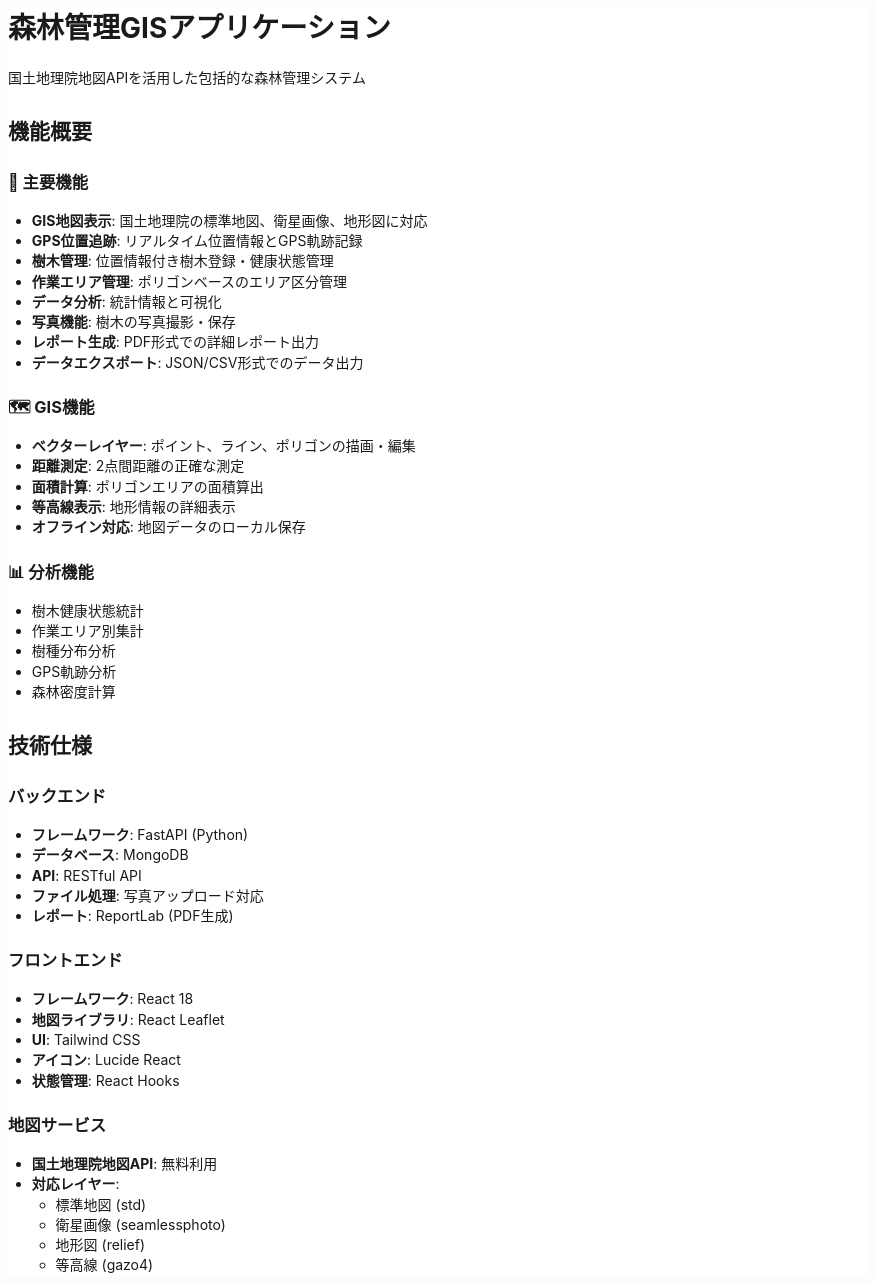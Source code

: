 # 森林管理GISアプリケーション

国土地理院地図APIを活用した包括的な森林管理システム

## 機能概要

### 🌲 主要機能
- **GIS地図表示**: 国土地理院の標準地図、衛星画像、地形図に対応
- **GPS位置追跡**: リアルタイム位置情報とGPS軌跡記録
- **樹木管理**: 位置情報付き樹木登録・健康状態管理
- **作業エリア管理**: ポリゴンベースのエリア区分管理
- **データ分析**: 統計情報と可視化
- **写真機能**: 樹木の写真撮影・保存
- **レポート生成**: PDF形式での詳細レポート出力
- **データエクスポート**: JSON/CSV形式でのデータ出力

### 🗺️ GIS機能
- **ベクターレイヤー**: ポイント、ライン、ポリゴンの描画・編集
- **距離測定**: 2点間距離の正確な測定
- **面積計算**: ポリゴンエリアの面積算出
- **等高線表示**: 地形情報の詳細表示
- **オフライン対応**: 地図データのローカル保存

### 📊 分析機能
- 樹木健康状態統計
- 作業エリア別集計
- 樹種分布分析
- GPS軌跡分析
- 森林密度計算

## 技術仕様

### バックエンド
- **フレームワーク**: FastAPI (Python)
- **データベース**: MongoDB
- **API**: RESTful API
- **ファイル処理**: 写真アップロード対応
- **レポート**: ReportLab (PDF生成)

### フロントエンド
- **フレームワーク**: React 18
- **地図ライブラリ**: React Leaflet
- **UI**: Tailwind CSS
- **アイコン**: Lucide React
- **状態管理**: React Hooks

### 地図サービス
- **国土地理院地図API**: 無料利用
- **対応レイヤー**: 
  - 標準地図 (std)
  - 衛星画像 (seamlessphoto)
  - 地形図 (relief)
  - 等高線 (gazo4)

